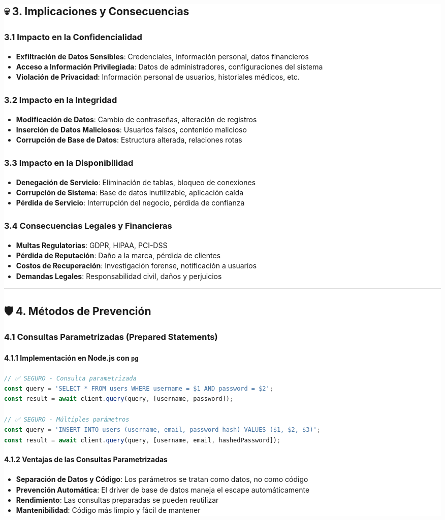 
## 💀 3. Implicaciones y Consecuencias

### 3.1 Impacto en la Confidencialidad

- **Exfiltración de Datos Sensibles**: Credenciales, información personal, datos financieros
- **Acceso a Información Privilegiada**: Datos de administradores, configuraciones del sistema
- **Violación de Privacidad**: Información personal de usuarios, historiales médicos, etc.

### 3.2 Impacto en la Integridad

- **Modificación de Datos**: Cambio de contraseñas, alteración de registros
- **Inserción de Datos Maliciosos**: Usuarios falsos, contenido malicioso
- **Corrupción de Base de Datos**: Estructura alterada, relaciones rotas

### 3.3 Impacto en la Disponibilidad

- **Denegación de Servicio**: Eliminación de tablas, bloqueo de conexiones
- **Corrupción de Sistema**: Base de datos inutilizable, aplicación caída
- **Pérdida de Servicio**: Interrupción del negocio, pérdida de confianza

### 3.4 Consecuencias Legales y Financieras

- **Multas Regulatorias**: GDPR, HIPAA, PCI-DSS
- **Pérdida de Reputación**: Daño a la marca, pérdida de clientes
- **Costos de Recuperación**: Investigación forense, notificación a usuarios
- **Demandas Legales**: Responsabilidad civil, daños y perjuicios

---

## 🛡️ 4. Métodos de Prevención

### 4.1 Consultas Parametrizadas (Prepared Statements)

#### 4.1.1 Implementación en Node.js con `pg`

```javascript
// ✅ SEGURO - Consulta parametrizada
const query = 'SELECT * FROM users WHERE username = $1 AND password = $2';
const result = await client.query(query, [username, password]);

// ✅ SEGURO - Múltiples parámetros
const query = 'INSERT INTO users (username, email, password_hash) VALUES ($1, $2, $3)';
const result = await client.query(query, [username, email, hashedPassword]);
```

#### 4.1.2 Ventajas de las Consultas Parametrizadas

- **Separación de Datos y Código**: Los parámetros se tratan como datos, no como código
- **Prevención Automática**: El driver de base de datos maneja el escape automáticamente
- **Rendimiento**: Las consultas preparadas se pueden reutilizar
- **Mantenibilidad**: Código más limpio y fácil de mantener

